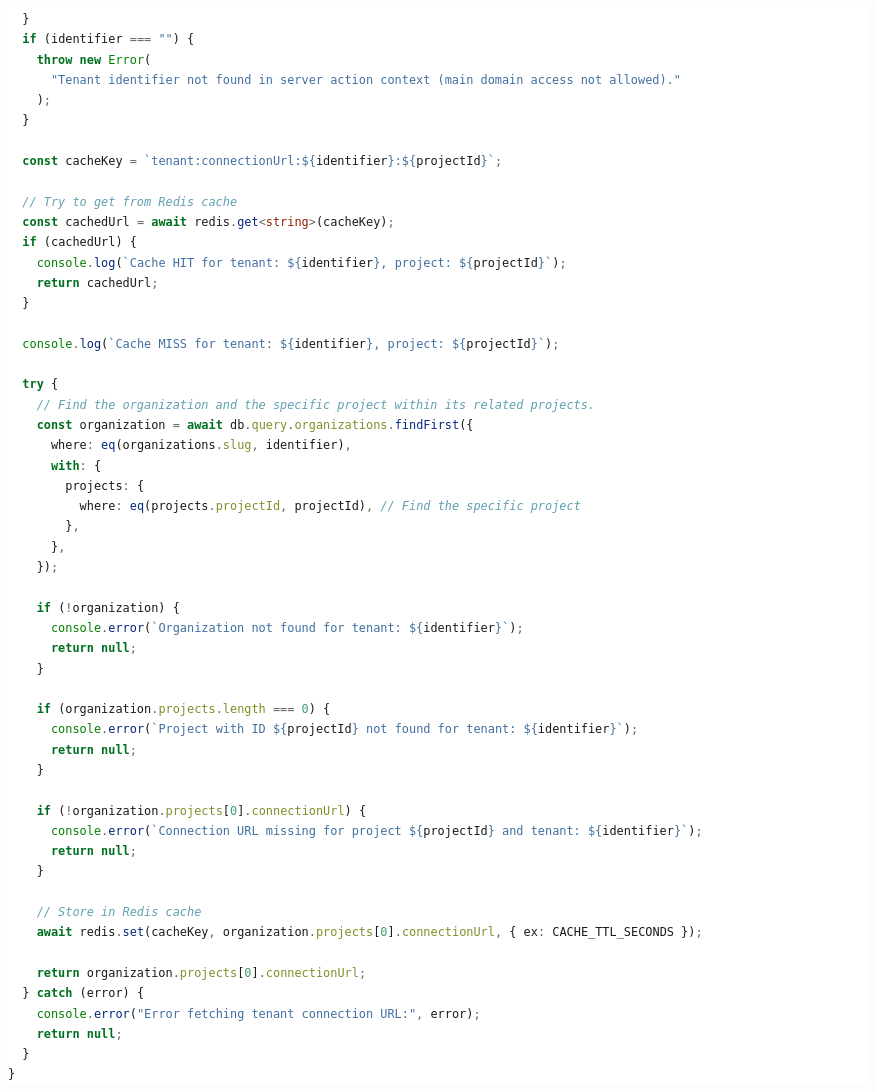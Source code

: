 ```typescript:apps/app/app/actions/users/tenant-actions.ts
  }
  if (identifier === "") {
    throw new Error(
      "Tenant identifier not found in server action context (main domain access not allowed)."
    );
  }

  const cacheKey = `tenant:connectionUrl:${identifier}:${projectId}`;

  // Try to get from Redis cache
  const cachedUrl = await redis.get<string>(cacheKey);
  if (cachedUrl) {
    console.log(`Cache HIT for tenant: ${identifier}, project: ${projectId}`);
    return cachedUrl;
  }

  console.log(`Cache MISS for tenant: ${identifier}, project: ${projectId}`);

  try {
    // Find the organization and the specific project within its related projects.
    const organization = await db.query.organizations.findFirst({
      where: eq(organizations.slug, identifier),
      with: {
        projects: {
          where: eq(projects.projectId, projectId), // Find the specific project
        },
      },
    });

    if (!organization) {
      console.error(`Organization not found for tenant: ${identifier}`);
      return null;
    }

    if (organization.projects.length === 0) {
      console.error(`Project with ID ${projectId} not found for tenant: ${identifier}`);
      return null;
    }

    if (!organization.projects[0].connectionUrl) {
      console.error(`Connection URL missing for project ${projectId} and tenant: ${identifier}`);
      return null;
    }

    // Store in Redis cache
    await redis.set(cacheKey, organization.projects[0].connectionUrl, { ex: CACHE_TTL_SECONDS });

    return organization.projects[0].connectionUrl;
  } catch (error) {
    console.error("Error fetching tenant connection URL:", error);
    return null;
  }
}
```
